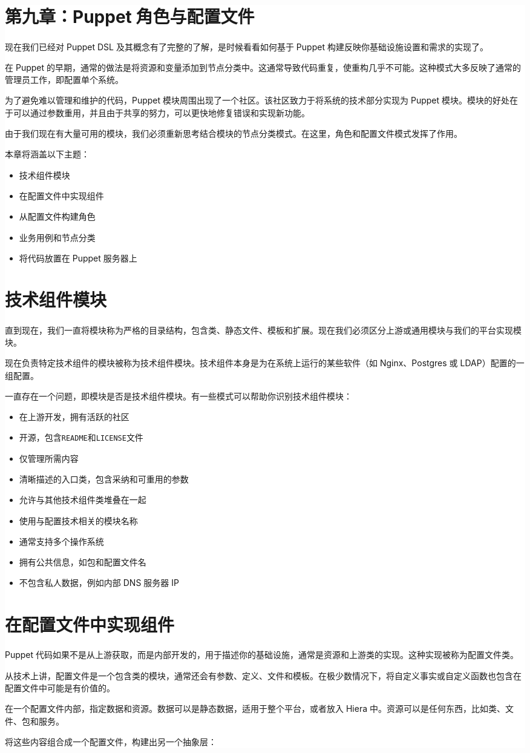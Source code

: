 # 第九章：Puppet 角色与配置文件

现在我们已经对 Puppet DSL 及其概念有了完整的了解，是时候看看如何基于 Puppet 构建反映你基础设施设置和需求的实现了。

在 Puppet 的早期，通常的做法是将资源和变量添加到节点分类中。这通常导致代码重复，使重构几乎不可能。这种模式大多反映了通常的管理员工作，即配置单个系统。

为了避免难以管理和维护的代码，Puppet 模块周围出现了一个社区。该社区致力于将系统的技术部分实现为 Puppet 模块。模块的好处在于可以通过参数重用，并且由于共享的努力，可以更快地修复错误和实现新功能。

由于我们现在有大量可用的模块，我们必须重新思考结合模块的节点分类模式。在这里，角色和配置文件模式发挥了作用。

本章将涵盖以下主题：

+   技术组件模块

+   在配置文件中实现组件

+   从配置文件构建角色

+   业务用例和节点分类

+   将代码放置在 Puppet 服务器上

# 技术组件模块

直到现在，我们一直将模块称为严格的目录结构，包含类、静态文件、模板和扩展。现在我们必须区分上游或通用模块与我们的平台实现模块。

现在负责特定技术组件的模块被称为技术组件模块。技术组件本身是为在系统上运行的某些软件（如 Nginx、Postgres 或 LDAP）配置的一组配置。

一直存在一个问题，即模块是否是技术组件模块。有一些模式可以帮助你识别技术组件模块：

+   在上游开发，拥有活跃的社区

+   开源，包含`README`和`LICENSE`文件

+   仅管理所需内容

+   清晰描述的入口类，包含采纳和可重用的参数

+   允许与其他技术组件类堆叠在一起

+   使用与配置技术相关的模块名称

+   通常支持多个操作系统

+   拥有公共信息，如包和配置文件名

+   不包含私人数据，例如内部 DNS 服务器 IP

# 在配置文件中实现组件

Puppet 代码如果不是从上游获取，而是内部开发的，用于描述你的基础设施，通常是资源和上游类的实现。这种实现被称为配置文件类。

从技术上讲，配置文件是一个包含类的模块，通常还会有参数、定义、文件和模板。在极少数情况下，将自定义事实或自定义函数也包含在配置文件中可能是有价值的。

在一个配置文件内部，指定数据和资源。数据可以是静态数据，适用于整个平台，或者放入 Hiera 中。资源可以是任何东西，比如类、文件、包和服务。

将这些内容组合成一个配置文件，构建出另一个抽象层：
